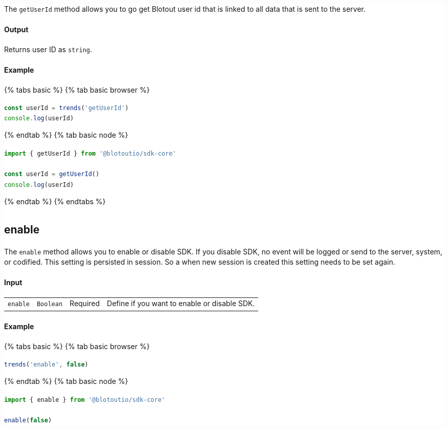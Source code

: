 The `getUserId` method allows you to go get Blotout user id that is linked to all data that is sent to the server.

#### Output

Returns user ID as `string`.

#### Example

{% tabs basic %}
{% tab basic browser %}

```js
const userId = trends('getUserId')
console.log(userId)
```

{% endtab %}
{% tab basic node %}

```js
import { getUserId } from '@blotoutio/sdk-core'

const userId = getUserId()
console.log(userId)
```

{% endtab %}
{% endtabs %}

## enable

The `enable` method allows you to enable or disable SDK. If you disable SDK, no event will be logged or send to the server, system, or codified. This setting is persisted in session. So a when new session is created this setting needs to be set again.

#### Input

|          |           |          |                                              |
| -------- | --------- | -------- | -------------------------------------------- |
| `enable` | `Boolean` | Required | Define if you want to enable or disable SDK. |

#### Example

{% tabs basic %}
{% tab basic browser %}

```js
trends('enable', false)
```

{% endtab %}
{% tab basic node %}

```js
import { enable } from '@blotoutio/sdk-core'

enable(false)
```
